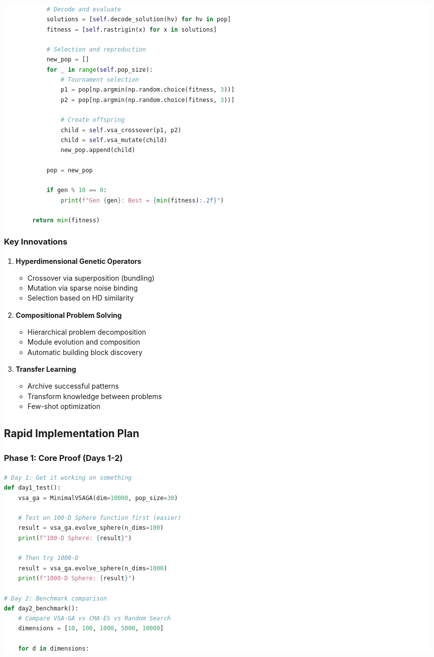 ```python
            # Decode and evaluate
            solutions = [self.decode_solution(hv) for hv in pop]
            fitness = [self.rastrigin(x) for x in solutions]
            
            # Selection and reproduction
            new_pop = []
            for _ in range(self.pop_size):
                # Tournament selection
                p1 = pop[np.argmin(np.random.choice(fitness, 3))]
                p2 = pop[np.argmin(np.random.choice(fitness, 3))]
                
                # Create offspring
                child = self.vsa_crossover(p1, p2)
                child = self.vsa_mutate(child)
                new_pop.append(child)
            
            pop = new_pop
            
            if gen % 10 == 0:
                print(f"Gen {gen}: Best = {min(fitness):.2f}")
        
        return min(fitness)
```

### Key Innovations

1. **Hyperdimensional Genetic Operators**
   - Crossover via superposition (bundling)
   - Mutation via sparse noise binding
   - Selection based on HD similarity

2. **Compositional Problem Solving**
   - Hierarchical problem decomposition
   - Module evolution and composition
   - Automatic building block discovery

3. **Transfer Learning**
   - Archive successful patterns
   - Transform knowledge between problems
   - Few-shot optimization

## Rapid Implementation Plan

### Phase 1: Core Proof (Days 1-2)

```python
# Day 1: Get it working on something
def day1_test():
    vsa_ga = MinimalVSAGA(dim=10000, pop_size=30)
    
    # Test on 100-D Sphere function first (easier)
    result = vsa_ga.evolve_sphere(n_dims=100)
    print(f"100-D Sphere: {result}")
    
    # Then try 1000-D
    result = vsa_ga.evolve_sphere(n_dims=1000)
    print(f"1000-D Sphere: {result}")

# Day 2: Benchmark comparison
def day2_benchmark():
    # Compare VSA-GA vs CMA-ES vs Random Search
    dimensions = [10, 100, 1000, 5000, 10000]
    
    for d in dimensions:
```